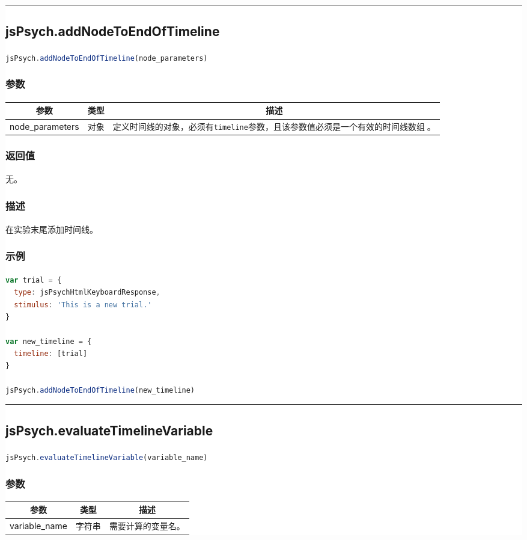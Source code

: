 ```javascript


```

---
## jsPsych.addNodeToEndOfTimeline

```javascript
jsPsych.addNodeToEndOfTimeline(node_parameters)
```

### 参数

| 参数       | 类型     | 描述                              |
| --------------- | -------- | ---------------------------------------- |
| node_parameters | 对象   | 定义时间线的对象，必须有`timeline`参数，且该参数值必须是一个有效的时间线数组 。|

### 返回值

无。

### 描述

在实验末尾添加时间线。

### 示例

```javascript
var trial = {
  type: jsPsychHtmlKeyboardResponse,
  stimulus: 'This is a new trial.'
}

var new_timeline = {
  timeline: [trial]
}

jsPsych.addNodeToEndOfTimeline(new_timeline)
```

---
## jsPsych.evaluateTimelineVariable

```js
jsPsych.evaluateTimelineVariable(variable_name)
```

### 参数

| 参数 | 类型 | 描述 |
| --------- | ---- | ----------- |
| variable_name | 字符串 | 需要计算的变量名。 |
